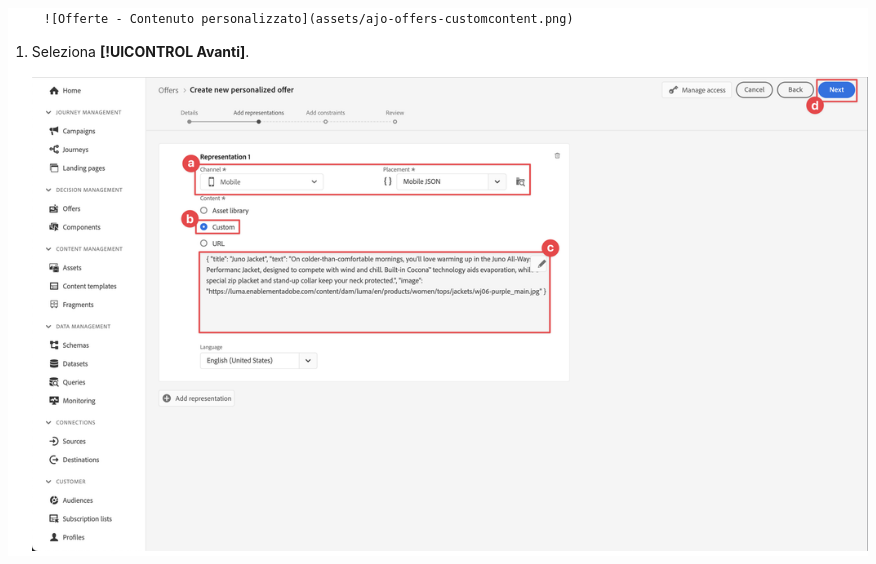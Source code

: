          ![Offerte - Contenuto personalizzato](assets/ajo-offers-customcontent.png)
   1. Seleziona **[!UICONTROL Avanti]**.

      ![Rappresentazioni offerte](assets/ajo-offers-representations.png)
